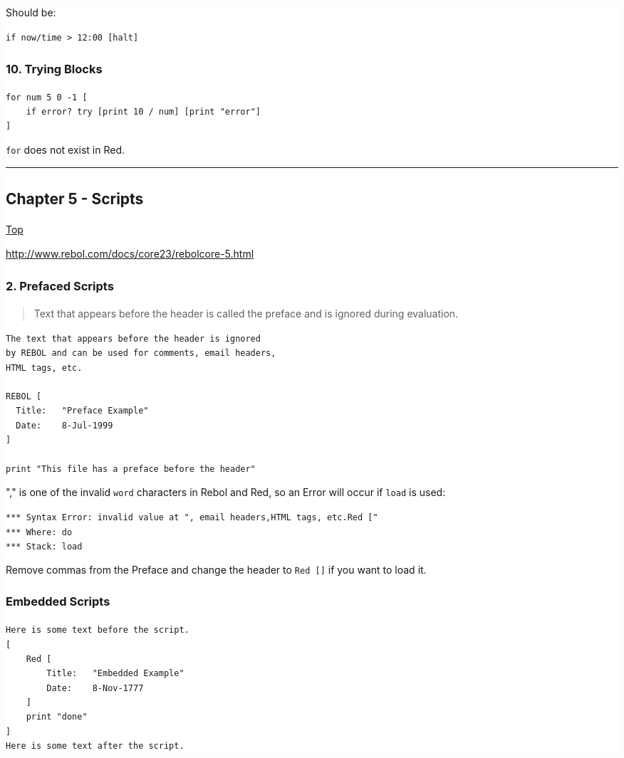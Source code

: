 Should be:

```red
if now/time > 12:00 [halt]
```

### 10. Trying Blocks

```red
for num 5 0 -1 [
    if error? try [print 10 / num] [print "error"]
]
```

`for` does not exist in Red.


***

## <a name="chap5">Chapter 5 - Scripts

[Top](#top)

http://www.rebol.com/docs/core23/rebolcore-5.html


### 2. Prefaced Scripts

> Text that appears before the header is called the preface and is ignored during evaluation.

```red
The text that appears before the header is ignored
by REBOL and can be used for comments, email headers,
HTML tags, etc.

REBOL [
  Title:   "Preface Example"
  Date:    8-Jul-1999
]

print "This file has a preface before the header"
```

"," is one of the invalid `word` characters in Rebol and Red, so an Error will occur if  `load` is used:
```red
*** Syntax Error: invalid value at ", email headers,HTML tags, etc.Red ["
*** Where: do
*** Stack: load 
```

Remove commas from the Preface and change the header to `Red []` if you want to load it.


### Embedded Scripts

```red
Here is some text before the script.
[
    Red [
        Title:   "Embedded Example"
        Date:    8-Nov-1777
    ]
    print "done"
]
Here is some text after the script.
```
